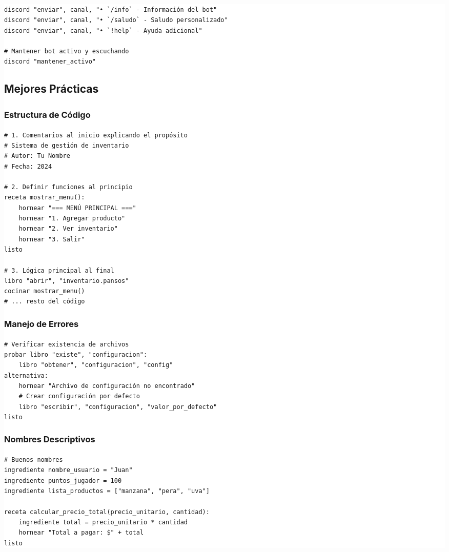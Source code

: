 ```pancracio
discord "enviar", canal, "• `/info` - Información del bot"
discord "enviar", canal, "• `/saludo` - Saludo personalizado"
discord "enviar", canal, "• `!help` - Ayuda adicional"

# Mantener bot activo y escuchando
discord "mantener_activo"
```

## Mejores Prácticas

### Estructura de Código
```pancracio
# 1. Comentarios al inicio explicando el propósito
# Sistema de gestión de inventario
# Autor: Tu Nombre
# Fecha: 2024

# 2. Definir funciones al principio
receta mostrar_menu():
    hornear "=== MENÚ PRINCIPAL ==="
    hornear "1. Agregar producto"
    hornear "2. Ver inventario"
    hornear "3. Salir"
listo

# 3. Lógica principal al final
libro "abrir", "inventario.pansos"
cocinar mostrar_menu()
# ... resto del código
```

### Manejo de Errores
```pancracio
# Verificar existencia de archivos
probar libro "existe", "configuracion":
    libro "obtener", "configuracion", "config"
alternativa:
    hornear "Archivo de configuración no encontrado"
    # Crear configuración por defecto
    libro "escribir", "configuracion", "valor_por_defecto"
listo
```

### Nombres Descriptivos
```pancracio
# Buenos nombres
ingrediente nombre_usuario = "Juan"
ingrediente puntos_jugador = 100
ingrediente lista_productos = ["manzana", "pera", "uva"]

receta calcular_precio_total(precio_unitario, cantidad):
    ingrediente total = precio_unitario * cantidad
    hornear "Total a pagar: $" + total
listo
```
